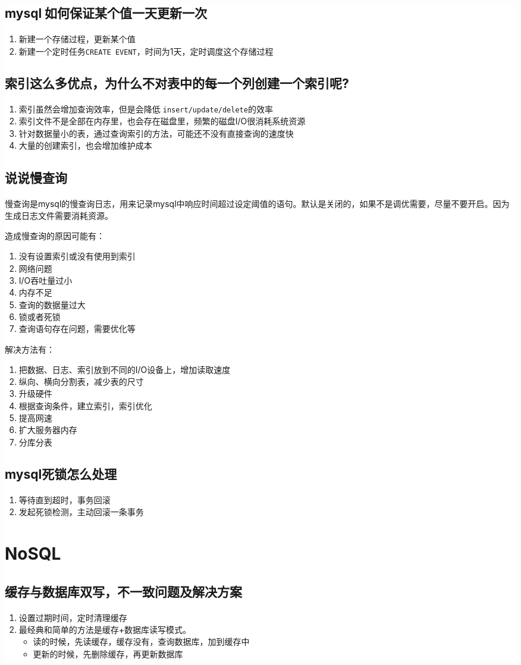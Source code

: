 ## mysql 如何保证某个值一天更新一次

1. 新建一个存储过程，更新某个值
2. 新建一个定时任务`CREATE EVENT`，时间为1天，定时调度这个存储过程

##  索引这么多优点，为什么不对表中的每一个列创建一个索引呢?

1. 索引虽然会增加查询效率，但是会降低 `insert/update/delete`的效率
2. 索引文件不是全部在内存里，也会存在磁盘里，频繁的磁盘I/O很消耗系统资源
3. 针对数据量小的表，通过查询索引的方法，可能还不没有直接查询的速度快
4. 大量的创建索引，也会增加维护成本

## 说说慢查询

慢查询是mysql的慢查询日志，用来记录mysql中响应时间超过设定阈值的语句。默认是关闭的，如果不是调优需要，尽量不要开启。因为生成日志文件需要消耗资源。

造成慢查询的原因可能有：

1. 没有设置索引或没有使用到索引
2. 网络问题
3. I/O吞吐量过小
4. 内存不足
5. 查询的数据量过大
6. 锁或者死锁
7. 查询语句存在问题，需要优化等

解决方法有：

1. 把数据、日志、索引放到不同的I/O设备上，增加读取速度
2. 纵向、横向分割表，减少表的尺寸
3. 升级硬件
4. 根据查询条件，建立索引，索引优化
5. 提高网速
6. 扩大服务器内存
7. 分库分表

## mysql死锁怎么处理

1. 等待直到超时，事务回滚
2. 发起死锁检测，主动回滚一条事务



# NoSQL

## 缓存与数据库双写，不一致问题及解决方案

1. 设置过期时间，定时清理缓存
2. 最经典和简单的方法是缓存+数据库读写模式。
   * 读的时候，先读缓存，缓存没有，查询数据库，加到缓存中
   * 更新的时候，先删除缓存，再更新数据库

